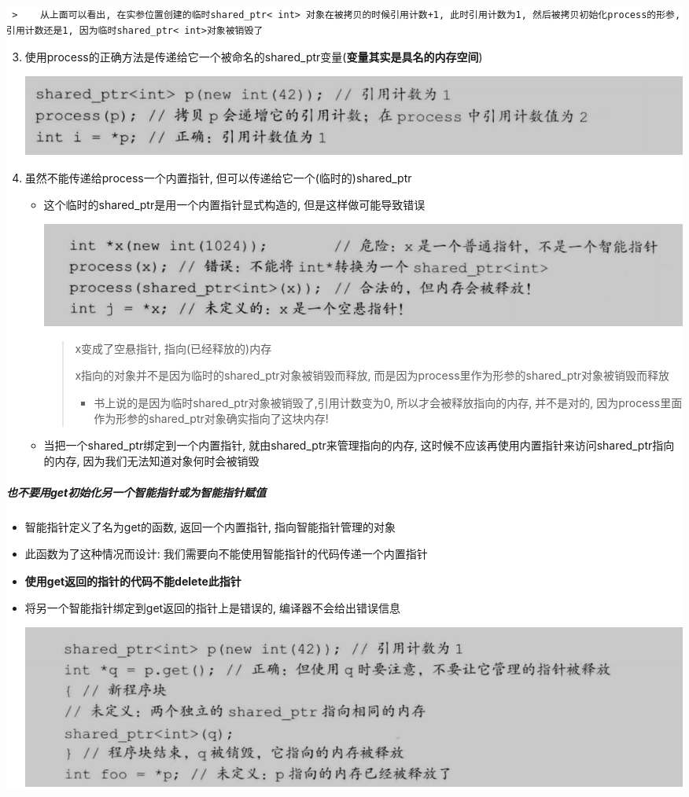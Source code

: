      >    从上面可以看出, 在实参位置创建的临时shared_ptr< int> 对象在被拷贝的时候引用计数+1, 此时引用计数为1, 然后被拷贝初始化process的形参, 引用计数还是1, 因为临时shared_ptr< int>对象被销毁了

3.   使用process的正确方法是传递给它一个被命名的shared_ptr变量(**变量其实是具名的内存空间**)

     ![image-20230401210004663](assets/image-20230401210004663.png)

4.   虽然不能传递给process一个内置指针, 但可以传递给它一个(临时的)shared_ptr

     -   这个临时的shared_ptr是用一个内置指针显式构造的, 但是这样做可能导致错误

         ![image-20230401204132545](assets/image-20230401204132545.png)

         >   x变成了空悬指针, 指向(已经释放的)内存
         >
         >   x指向的对象并不是因为临时的shared_ptr对象被销毁而释放, 而是因为process里作为形参的shared_ptr对象被销毁而释放 
         >
         >   -   书上说的是因为临时shared_ptr对象被销毁了,引用计数变为0, 所以才会被释放指向的内存, 并不是对的, 因为process里面作为形参的shared_ptr对象确实指向了这块内存!

     -   当把一个shared_ptr绑定到一个内置指针, 就由shared_ptr来管理指向的内存, 这时候不应该再使用内置指针来访问shared_ptr指向的内存, 因为我们无法知道对象何时会被销毁





##### 也不要用get初始化另一个智能指针或为智能指针赋值

-   智能指针定义了名为get的函数, 返回一个内置指针, 指向智能指针管理的对象

-   此函数为了这种情况而设计: 我们需要向不能使用智能指针的代码传递一个内置指针

-   **使用get返回的指针的代码不能delete此指针**

-   将另一个智能指针绑定到get返回的指针上是错误的, 编译器不会给出错误信息

    ![image-20230401213124933](assets/image-20230401213124933.png)
